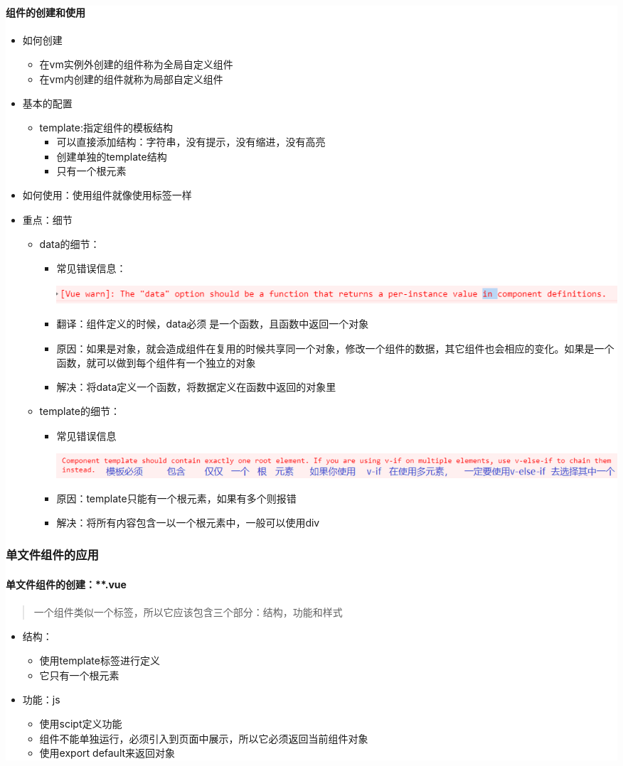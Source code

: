 #### 组件的创建和使用

- 如何创建

  - 在vm实例外创建的组件称为全局自定义组件
  - 在vm内创建的组件就称为局部自定义组件

- 基本的配置

  - template:指定组件的模板结构
    - 可以直接添加结构：字符串，没有提示，没有缩进，没有高亮
    - 创建单独的template结构
    - 只有一个根元素

- 如何使用：使用组件就像使用标签一样

- 重点：细节

  - data的细节：

    - 常见错误信息：

      ![1565835503515](media\04-组件中的data的常见错误.png)

    - 翻译：组件定义的时候，data必须 是一个函数，且函数中返回一个对象

    - 原因：如果是对象，就会造成组件在复用的时候共享同一个对象，修改一个组件的数据，其它组件也会相应的变化。如果是一个函数，就可以做到每个组件有一个独立的对象

    - 解决：将data定义一个函数，将数据定义在函数中返回的对象里

  - template的细节：

    - 常见错误信息

      ![1565836276957](media\05-template常见错误.png)

    - 原因：template只能有一个根元素，如果有多个则报错

    - 解决：将所有内容包含一以一个根元素中，一般可以使用div



### 单文件组件的应用

#### 单文件组件的创建：**.vue

> 一个组件类似一个标签，所以它应该包含三个部分：结构，功能和样式

- 结构：

  - 使用template标签进行定义
  - 它只有一个根元素

- 功能：js

  - 使用scipt定义功能
  - 组件不能单独运行，必须引入到页面中展示，所以它必须返回当前组件对象
  - 使用export default来返回对象
